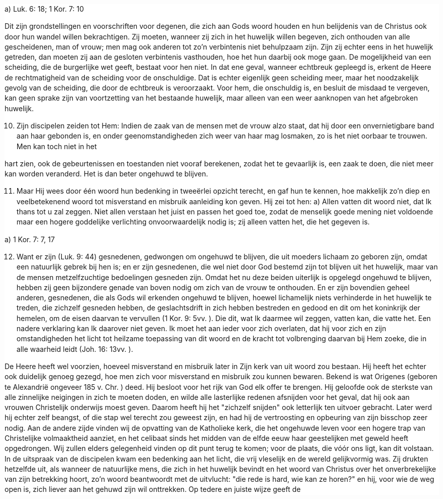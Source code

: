 a) Luk. 6: 18; 1 Kor. 7: 10

Dit zijn grondstellingen en voorschriften voor degenen, die zich aan Gods woord houden en hun belijdenis van de Christus ook door hun wandel willen bekrachtigen. Zij moeten, wanneer zij zich in het huwelijk willen begeven, zich onthouden van alle gescheidenen, man of vrouw; men mag ook anderen tot zo’n verbintenis niet behulpzaam zijn. Zijn zij echter eens in het huwelijk getreden, dan moeten zij aan de gesloten verbintenis vasthouden, hoe het hun daarbij ook moge gaan. De mogelijkheid van een scheiding, die de burgerlijke wet geeft, bestaat voor hen niet. In dat ene geval, wanneer echtbreuk gepleegd is, erkent de Heere de rechtmatigheid van de scheiding voor de onschuldige. Dat is echter eigenlijk geen scheiding meer, maar het noodzakelijk gevolg van de scheiding, die door de echtbreuk is veroorzaakt. Voor hem, die onschuldig is, en besluit de misdaad te vergeven, kan geen sprake zijn van voortzetting van het bestaande huwelijk, maar alleen van een weer aanknopen van het afgebroken huwelijk.

10. Zijn discipelen zeiden tot Hem: Indien de zaak van de mensen met de vrouw alzo staat, dat hij door een onvernietigbare band aan haar gebonden is, en onder geenomstandigheden zich weer van haar mag losmaken, zo is het niet oorbaar te trouwen. Men kan toch niet in het

hart zien, ook de gebeurtenissen en toestanden niet vooraf berekenen, zodat het te gevaarlijk is, een zaak te doen, die niet meer kan worden veranderd. Het is dan beter ongehuwd te blijven.

11. Maar Hij wees door één woord hun bedenking in tweeërlei opzicht terecht, en gaf hun te kennen,  hoe  makkelijk  zo’n  diep  en  veelbetekenend  woord  tot  misverstand  en  misbruik aanleiding kon geven. Hij zei tot hen: a) Allen vatten dit woord niet, dat Ik thans tot u zal zeggen. Niet allen verstaan het juist en passen het goed toe, zodat de menselijk goede mening niet voldoende maar een hogere goddelijke verlichting onvoorwaardelijk nodig is; zij alleen vatten het, die het gegeven is.

a) 1 Kor. 7: 7, 17

12.  Want  er  zijn (Luk.  9:  44)  gesnedenen,  gedwongen om ongehuwd  te  blijven,  die uit moeders  lichaam  zo  geboren  zijn,  omdat  een  natuurlijk  gebrek  bij  hen  is;  en  er  zijn gesnedenen, die wel niet door God bestemd zijn tot blijven uit het huwelijk, maar van de mensen metzelfzuchtige bedoelingen gesneden zijn.  Omdat  het  nu  deze beiden uiterlijk  is opgelegd ongehuwd te blijven, hebben zij geen bijzondere genade van boven nodig om zich van de vrouw te onthouden. En er zijn bovendien geheel anderen, gesnedenen, die als Gods wil erkenden ongehuwd te blijven, hoewel lichamelijk niets verhinderde in het  huwelijk te treden, die zichzelf gesneden hebben, de geslachtsdrift in zich hebben bestreden en gedood en dit om het koninkrijk der hemelen, om de eisen daarvan te vervullen (1 Kor. 9: 5vv. ). Die dit, wat Ik daarmee wil zeggen, vatten kan, die vatte het. Een nadere verklaring kan Ik daarover niet  geven.  Ik  moet  het  aan  ieder   voor  zich  overlaten,  dat  hij  voor  zich  en  zijn omstandigheden het licht tot heilzame toepassing van dit woord en de kracht tot volbrenging daarvan bij Hem zoeke, die in alle waarheid leidt (Joh. 16: 13vv. ).

De Heere heeft  wel voorzien, hoeveel misverstand en misbruik later in Zijn kerk van uit woord zou bestaan. Hij heeft het echter ook duidelijk genoeg gezegd, hoe men zich voor misverstand  en  misbruik  zou  kunnen  bewaren.  Bekend  is  wat  Origenes  (geboren  te Alexandrië ongeveer 185 v. Chr. ) deed. Hij besloot  voor het  rijk  van God  elk  offer te brengen. Hij geloofde ook de sterkste van alle zinnelijke neigingen in zich te moeten doden, en wilde alle lasterlijke redenen afsnijden voor het geval, dat hij ook aan vrouwen Christelijk onderwijs moest  geven.  Daarom heeft  hij het  "zichzelf snijden" ook  letterlijk  ten  uitvoer gebracht. Later werd hij echter zelf beangst, of die stap wel terecht zou geweest zijn, en had hij de vertroosting en opbeuring van zijn bisschop zeer nodig. Aan de andere zijde vinden wij de opvatting van de Katholieke kerk, die het ongehuwde leven voor een hogere trap van Christelijke volmaaktheid aanziet, en het celibaat sinds het midden van de elfde eeuw haar geestelijken met geweld heeft opgedrongen. Wij zullen elders gelegenheid vinden op dit punt terug te komen; voor de plaats, die vóór ons ligt, kan dit volstaan. In de uitspraak van de discipelen kwam een bedenking aan het  licht, die vrij vleselijk en de wereld gelijkvormig was.  Zij drukten hetzelfde uit,  als wanneer  de natuurlijke  mens,  die zich in het  huwelijk bevindt en het woord van Christus over het onverbrekelijke van zijn betrekking hoort, zo’n woord beantwoordt met de uitvlucht: "die rede is hard, wie kan ze horen?" en hij, voor wie de weg open is, zich liever aan het gehuwd zijn wil onttrekken. Op tedere en juiste wijze geeft de
